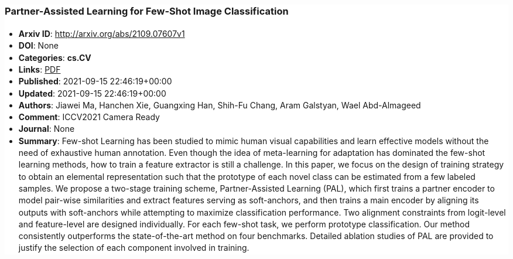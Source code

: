 

### Partner-Assisted Learning for Few-Shot Image Classification
- **Arxiv ID**: http://arxiv.org/abs/2109.07607v1
- **DOI**: None
- **Categories**: **cs.CV**
- **Links**: [PDF](http://arxiv.org/pdf/2109.07607v1)
- **Published**: 2021-09-15 22:46:19+00:00
- **Updated**: 2021-09-15 22:46:19+00:00
- **Authors**: Jiawei Ma, Hanchen Xie, Guangxing Han, Shih-Fu Chang, Aram Galstyan, Wael Abd-Almageed
- **Comment**: ICCV2021 Camera Ready
- **Journal**: None
- **Summary**: Few-shot Learning has been studied to mimic human visual capabilities and learn effective models without the need of exhaustive human annotation. Even though the idea of meta-learning for adaptation has dominated the few-shot learning methods, how to train a feature extractor is still a challenge. In this paper, we focus on the design of training strategy to obtain an elemental representation such that the prototype of each novel class can be estimated from a few labeled samples. We propose a two-stage training scheme, Partner-Assisted Learning (PAL), which first trains a partner encoder to model pair-wise similarities and extract features serving as soft-anchors, and then trains a main encoder by aligning its outputs with soft-anchors while attempting to maximize classification performance. Two alignment constraints from logit-level and feature-level are designed individually. For each few-shot task, we perform prototype classification. Our method consistently outperforms the state-of-the-art method on four benchmarks. Detailed ablation studies of PAL are provided to justify the selection of each component involved in training.



